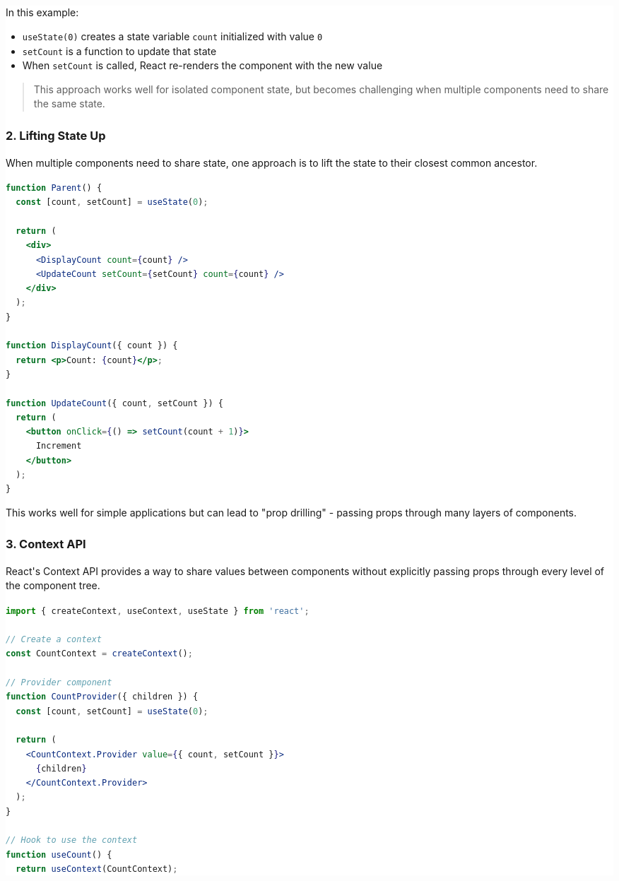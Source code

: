 In this example:

* `useState(0)` creates a state variable `count` initialized with value `0`
* `setCount` is a function to update that state
* When `setCount` is called, React re-renders the component with the new value

> This approach works well for isolated component state, but becomes challenging when multiple components need to share the same state.

### 2. Lifting State Up

When multiple components need to share state, one approach is to lift the state to their closest common ancestor.

```jsx
function Parent() {
  const [count, setCount] = useState(0);
  
  return (
    <div>
      <DisplayCount count={count} />
      <UpdateCount setCount={setCount} count={count} />
    </div>
  );
}

function DisplayCount({ count }) {
  return <p>Count: {count}</p>;
}

function UpdateCount({ count, setCount }) {
  return (
    <button onClick={() => setCount(count + 1)}>
      Increment
    </button>
  );
}
```

This works well for simple applications but can lead to "prop drilling" - passing props through many layers of components.

### 3. Context API

React's Context API provides a way to share values between components without explicitly passing props through every level of the component tree.

```jsx
import { createContext, useContext, useState } from 'react';

// Create a context
const CountContext = createContext();

// Provider component
function CountProvider({ children }) {
  const [count, setCount] = useState(0);
  
  return (
    <CountContext.Provider value={{ count, setCount }}>
      {children}
    </CountContext.Provider>
  );
}

// Hook to use the context
function useCount() {
  return useContext(CountContext);
```